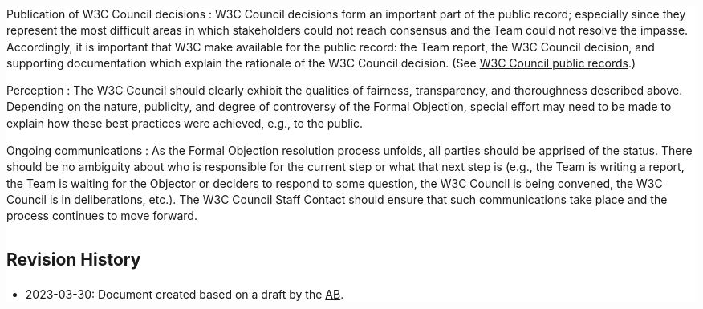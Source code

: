 Publication of W3C Council decisions
: W3C Council decisions form an important part of the public record; especially since they represent the most difficult areas in which
    stakeholders could not reach consensus and the Team could not resolve the impasse.
    Accordingly, it is important that W3C make available for the public record: the Team report, the W3C Council decision, and supporting
    documentation which explain the rationale of the W3C Council decision.
    (See <a href="https://www.w3.org/about/council/">W3C Council public records</a>.)

Perception
: The W3C Council should clearly exhibit the qualities of fairness, transparency, and thoroughness described above.
    Depending on the nature, publicity, and degree of controversy of the Formal Objection, special effort may
    need to be made to explain how these best practices were achieved, e.g., to the public.

Ongoing communications
: As the Formal Objection resolution process unfolds, all parties should be apprised of the status.
    There should be no ambiguity about who is responsible for the current step or what that next step is
    (e.g., the Team is writing a report, the Team is waiting for the Objector or deciders to respond to some question,
    the W3C Council is being convened, the W3C Council is in deliberations, etc.). The W3C Council Staff Contact should ensure that
    such communications take place and the process continues to move forward.

## Revision History

- 2023-03-30: Document created based on a draft by the [AB](https://www.w3.org/2002/ab/).
